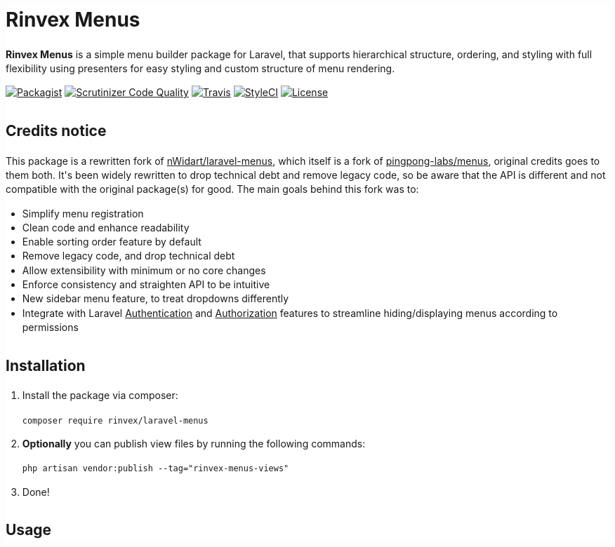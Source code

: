 # Rinvex Menus

**Rinvex Menus** is a simple menu builder package for Laravel, that supports hierarchical structure, ordering, and styling with full flexibility using presenters for easy styling and custom structure of menu rendering.

[![Packagist](https://img.shields.io/packagist/v/rinvex/laravel-menus.svg?label=Packagist&style=flat-square)](https://packagist.org/packages/rinvex/laravel-menus)
[![Scrutinizer Code Quality](https://img.shields.io/scrutinizer/g/rinvex/laravel-menus.svg?label=Scrutinizer&style=flat-square)](https://scrutinizer-ci.com/g/rinvex/laravel-menus/)
[![Travis](https://img.shields.io/travis/rinvex/laravel-menus.svg?label=TravisCI&style=flat-square)](https://travis-ci.org/rinvex/laravel-menus)
[![StyleCI](https://styleci.io/repos/114586319/shield)](https://styleci.io/repos/114586319)
[![License](https://img.shields.io/packagist/l/rinvex/laravel-menus.svg?label=License&style=flat-square)](https://github.com/rinvex/laravel-menus/blob/develop/LICENSE)


## Credits notice

This package is a rewritten fork of [nWidart/laravel-menus](https://github.com/nWidart/laravel-menus), which itself is a fork of [pingpong-labs/menus](https://github.com/pingpong-labs/menus), original credits goes to them both. It's been widely rewritten to drop technical debt and remove legacy code, so be aware that the API is different and not compatible with the original package(s) for good. The main goals behind this fork was to:

- Simplify menu registration
- Clean code and enhance readability
- Enable sorting order feature by default
- Remove legacy code, and drop technical debt
- Allow extensibility with minimum or no core changes
- Enforce consistency and straighten API to be intuitive
- New sidebar menu feature, to treat dropdowns differently
- Integrate with Laravel [Authentication](https://laravel.com/docs/master/authentication) and [Authorization](https://laravel.com/docs/master/authorization) features to streamline hiding/displaying menus according to permissions


## Installation

1. Install the package via composer:
    ```shell
    composer require rinvex/laravel-menus
    ```

2. **Optionally** you can publish view files by running the following commands:
    ```shell
    php artisan vendor:publish --tag="rinvex-menus-views"
    ```

3. Done!


## Usage

